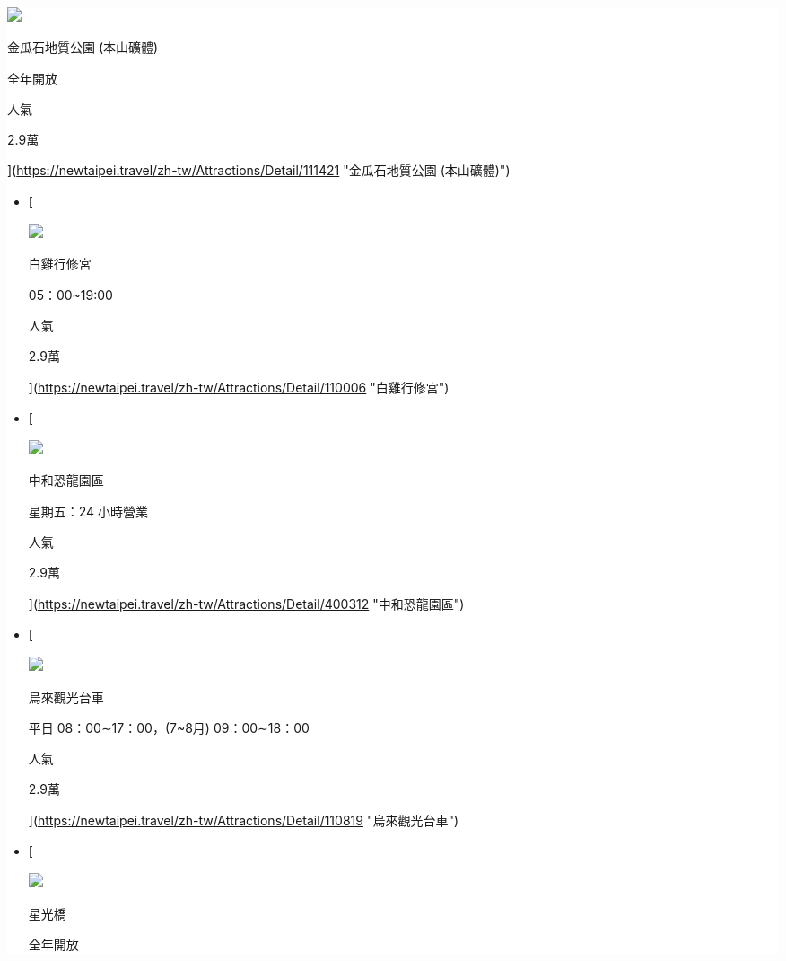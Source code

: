   ![](https://newtaipei.travel/content/images/attractions/2934/480x360_20120626110554.jpg)
  
  金瓜石地質公園 (本山礦體)
  
  全年開放
  
  人氣
  
  2.9萬

  ](https://newtaipei.travel/zh-tw/Attractions/Detail/111421 "金瓜石地質公園 (本山礦體)")

- [
  
  ![](https://newtaipei.travel/content/images/attractions/1068/480x360_0f550cde-5735-49f2-b683-69bac74148ba.jpg)
  
  白雞行修宮
  
  05：00~19:00
  
  人氣
  
  2.9萬

  ](https://newtaipei.travel/zh-tw/Attractions/Detail/110006 "白雞行修宮")

- [
  
  ![](https://newtaipei.travel/content/images/attractions/3621/480x360_85260c47-78b4-412d-a408-32fbfb5cb5c9.jpg)
  
  中和恐龍園區
  
  星期五：24 小時營業
  
  人氣
  
  2.9萬

  ](https://newtaipei.travel/zh-tw/Attractions/Detail/400312 "中和恐龍園區")

- [
  
  ![](https://newtaipei.travel/content/images/attractions/2621/480x360_9dc0cadd-3067-4c6d-8a5a-be6ca57ba2c2.jpg)
  
  烏來觀光台車
  
  平日 08：00∼17：00，(7~8月) 09：00∼18：00
  
  人氣
  
  2.9萬

  ](https://newtaipei.travel/zh-tw/Attractions/Detail/110819 "烏來觀光台車")

- [
  
  ![](https://newtaipei.travel/content/images/attractions/3744/480x360_2f946aef-01c2-48e2-aa02-0a59e6b0a419.jpg)
  
  星光橋
  
  全年開放
  